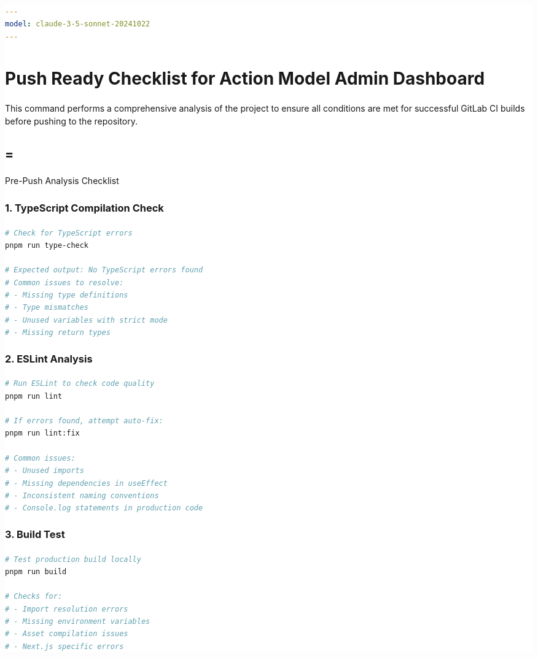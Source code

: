 ```yaml
---
model: claude-3-5-sonnet-20241022
---
```


# Push Ready Checklist for Action Model Admin Dashboard

This command performs a comprehensive analysis of the project to ensure all conditions are met for successful GitLab CI builds before pushing to the repository.

## =
 Pre-Push Analysis Checklist

### 1. TypeScript Compilation Check
```bash
# Check for TypeScript errors
pnpm run type-check

# Expected output: No TypeScript errors found
# Common issues to resolve:
# - Missing type definitions
# - Type mismatches
# - Unused variables with strict mode
# - Missing return types
```

### 2. ESLint Analysis
```bash
# Run ESLint to check code quality
pnpm run lint

# If errors found, attempt auto-fix:
pnpm run lint:fix

# Common issues:
# - Unused imports
# - Missing dependencies in useEffect
# - Inconsistent naming conventions
# - Console.log statements in production code
```

### 3. Build Test
```bash
# Test production build locally
pnpm run build

# Checks for:
# - Import resolution errors
# - Missing environment variables
# - Asset compilation issues
# - Next.js specific errors
```
